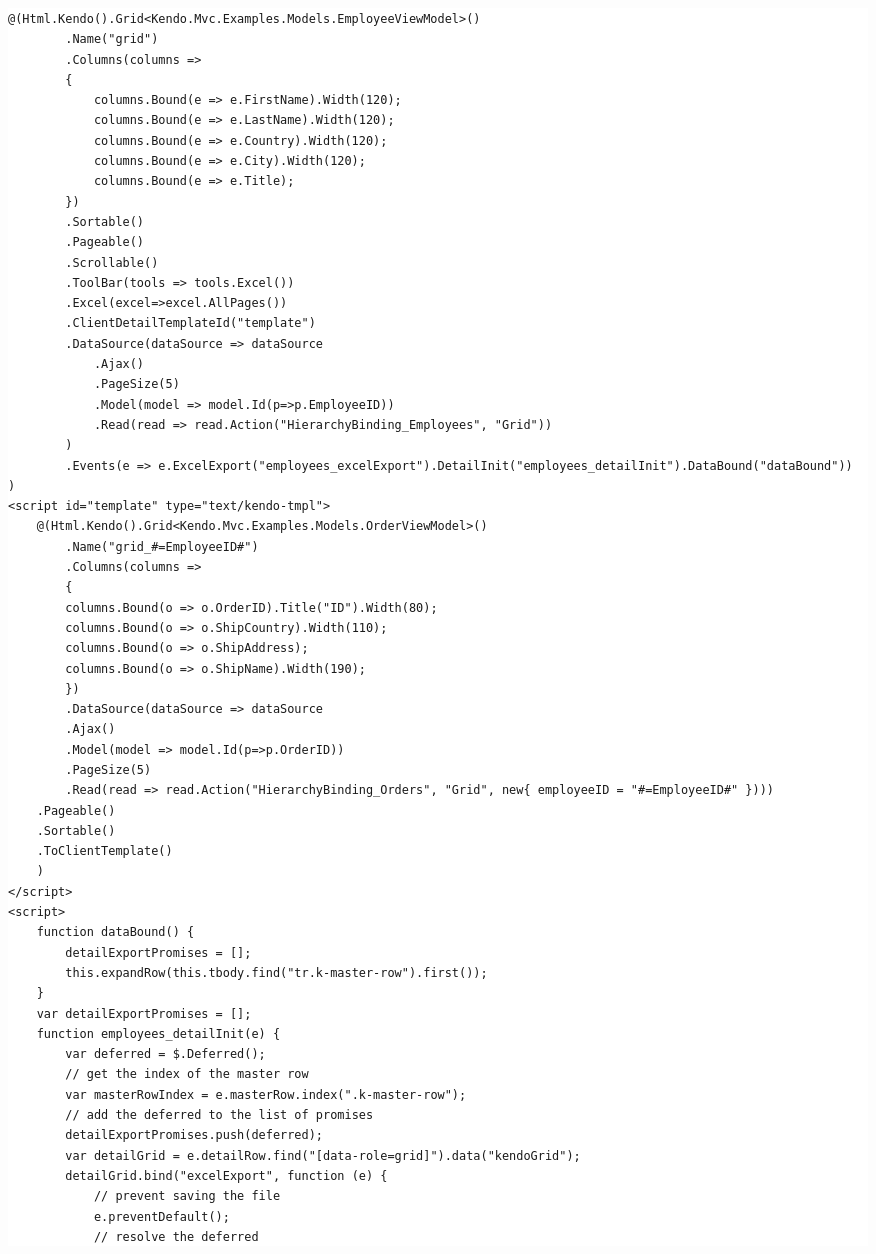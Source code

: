 ```
@(Html.Kendo().Grid<Kendo.Mvc.Examples.Models.EmployeeViewModel>()
        .Name("grid")
        .Columns(columns =>
        {
            columns.Bound(e => e.FirstName).Width(120);
            columns.Bound(e => e.LastName).Width(120);
            columns.Bound(e => e.Country).Width(120);
            columns.Bound(e => e.City).Width(120);
            columns.Bound(e => e.Title);
        })
        .Sortable()
        .Pageable()
        .Scrollable()
        .ToolBar(tools => tools.Excel())
        .Excel(excel=>excel.AllPages())
        .ClientDetailTemplateId("template")
        .DataSource(dataSource => dataSource
            .Ajax()
            .PageSize(5)
            .Model(model => model.Id(p=>p.EmployeeID))
            .Read(read => read.Action("HierarchyBinding_Employees", "Grid"))
        )
        .Events(e => e.ExcelExport("employees_excelExport").DetailInit("employees_detailInit").DataBound("dataBound"))
)
<script id="template" type="text/kendo-tmpl">
    @(Html.Kendo().Grid<Kendo.Mvc.Examples.Models.OrderViewModel>()
        .Name("grid_#=EmployeeID#")
        .Columns(columns =>
        {
        columns.Bound(o => o.OrderID).Title("ID").Width(80);
        columns.Bound(o => o.ShipCountry).Width(110);
        columns.Bound(o => o.ShipAddress);
        columns.Bound(o => o.ShipName).Width(190);
        })
        .DataSource(dataSource => dataSource
        .Ajax()
        .Model(model => model.Id(p=>p.OrderID))
        .PageSize(5)
        .Read(read => read.Action("HierarchyBinding_Orders", "Grid", new{ employeeID = "#=EmployeeID#" })))
    .Pageable()
    .Sortable()
    .ToClientTemplate()
    )
</script>
<script>
    function dataBound() {
        detailExportPromises = [];
        this.expandRow(this.tbody.find("tr.k-master-row").first());
    }
    var detailExportPromises = [];
    function employees_detailInit(e) {
        var deferred = $.Deferred();
        // get the index of the master row
        var masterRowIndex = e.masterRow.index(".k-master-row");
        // add the deferred to the list of promises
        detailExportPromises.push(deferred);
        var detailGrid = e.detailRow.find("[data-role=grid]").data("kendoGrid");
        detailGrid.bind("excelExport", function (e) {
            // prevent saving the file
            e.preventDefault();
            // resolve the deferred
```